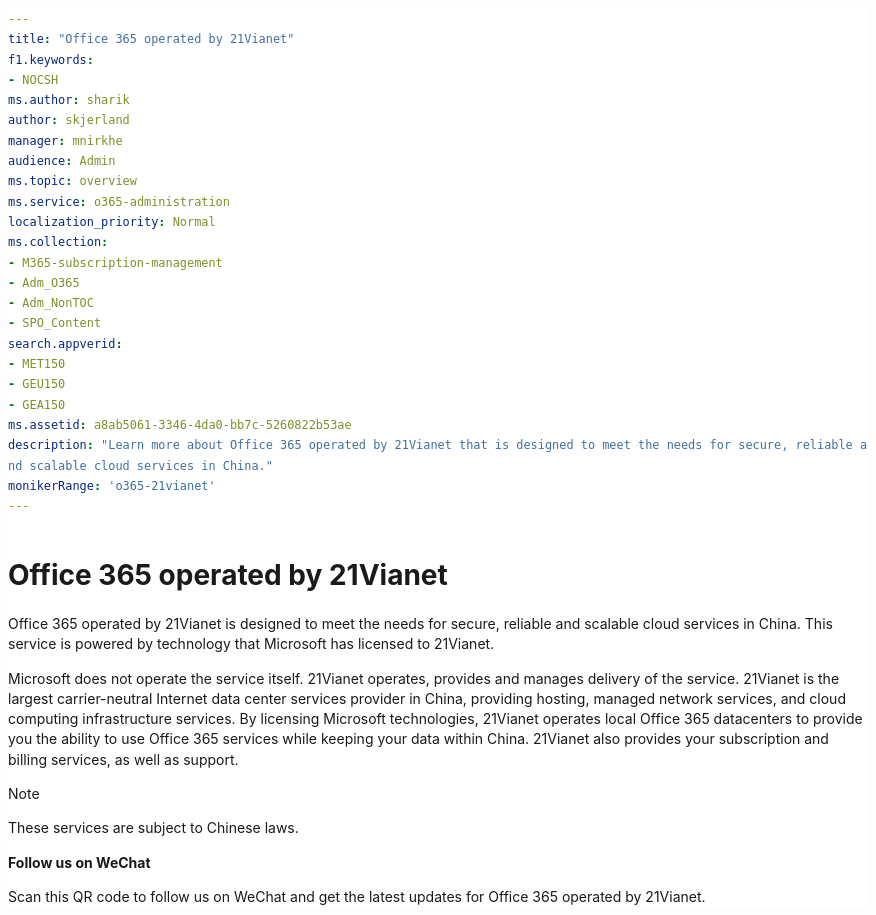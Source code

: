 ```yaml
---
title: "Office 365 operated by 21Vianet"
f1.keywords:
- NOCSH
ms.author: sharik
author: skjerland
manager: mnirkhe
audience: Admin
ms.topic: overview
ms.service: o365-administration
localization_priority: Normal
ms.collection: 
- M365-subscription-management 
- Adm_O365
- Adm_NonTOC
- SPO_Content
search.appverid:
- MET150
- GEU150
- GEA150
ms.assetid: a8ab5061-3346-4da0-bb7c-5260822b53ae
description: "Learn more about Office 365 operated by 21Vianet that is designed to meet the needs for secure, reliable and scalable cloud services in China."
monikerRange: 'o365-21vianet'
---
```


# Office 365 operated by 21Vianet

Office 365 operated by 21Vianet is designed to meet the needs for secure, reliable and scalable cloud services in China. This service is powered by technology that Microsoft has licensed to 21Vianet.
  
Microsoft does not operate the service itself. 21Vianet operates, provides and manages delivery of the service. 21Vianet is the largest carrier-neutral Internet data center services provider in China, providing hosting, managed network services, and cloud computing infrastructure services. By licensing Microsoft technologies, 21Vianet operates local Office 365 datacenters to provide you the ability to use Office 365 services while keeping your data within China. 21Vianet also provides your subscription and billing services, as well as support.
  
> [!NOTE]
> These services are subject to Chinese laws. 
  
 **Follow us on WeChat**
  
Scan this QR code to follow us on WeChat and get the latest updates for Office 365 operated by 21Vianet.
  